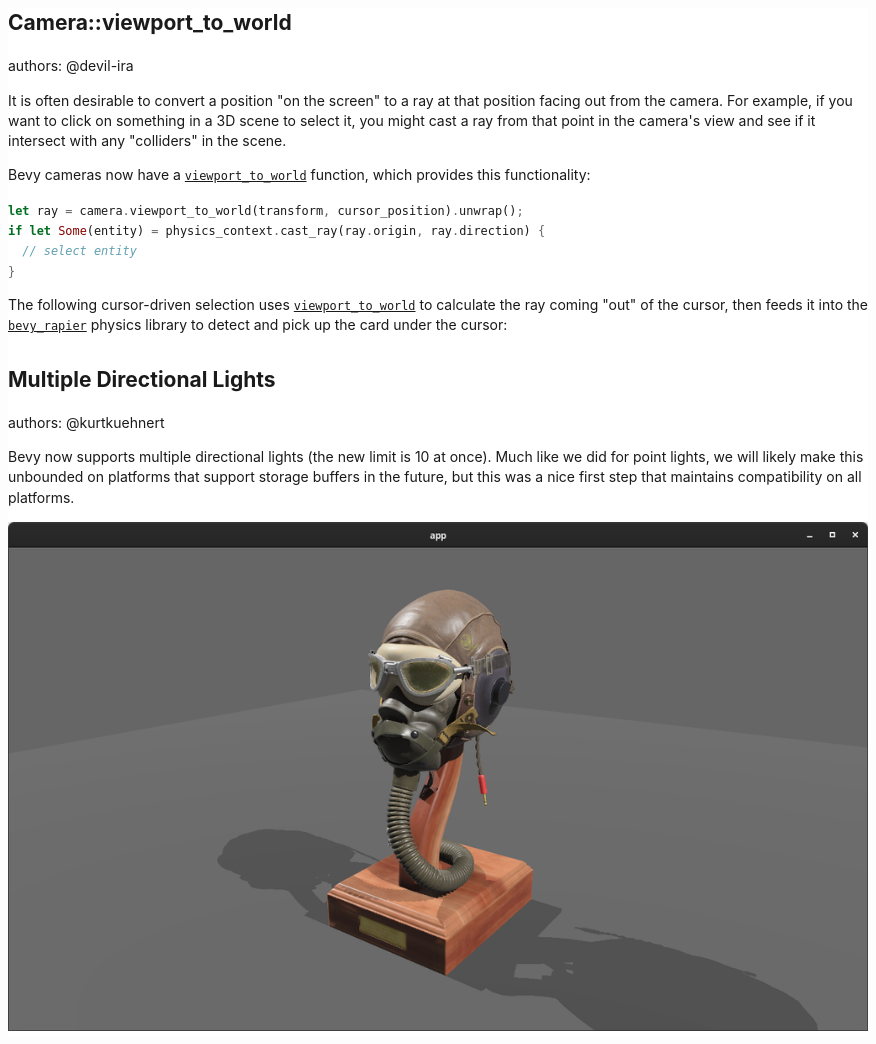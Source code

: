 ## Camera::viewport_to_world

<div class="release-feature-authors">authors: @devil-ira</div>

It is often desirable to convert a position "on the screen" to a ray at that position facing out from the camera. For example, if you want to click on something in a 3D scene to select it, you might cast a ray from that point in the camera's view and see if it intersect with any "colliders" in the scene.

Bevy cameras now have a [`viewport_to_world`] function, which provides this functionality:

```rust
let ray = camera.viewport_to_world(transform, cursor_position).unwrap();
if let Some(entity) = physics_context.cast_ray(ray.origin, ray.direction) {
  // select entity
}
```

The following cursor-driven selection uses [`viewport_to_world`] to calculate the ray coming "out" of the cursor, then feeds it into the [`bevy_rapier`](https://rapier.rs/docs/user_guides/bevy_plugin/getting_started_bevy) physics library to detect and pick up the card under the cursor:

<video controls loop><source  src="viewport_to_world.mp4" type="video/mp4"/></video>

[`viewport_to_world`]: https://docs.rs/bevy/0.9.0/bevy/render/camera/struct.Camera.html#method.viewport_to_world

## Multiple Directional Lights

<div class="release-feature-authors">authors: @kurtkuehnert</div>

Bevy now supports multiple directional lights (the new limit is 10 at once). Much like we did for point lights, we will likely make this unbounded on platforms that support storage buffers in the future, but this was a nice first step that maintains compatibility on all platforms.

![multiple directional](multiple_directional.png)


[`BloomSettings`]: https://docs.rs/bevy/0.9.0/bevy/core_pipeline/bloom/struct.BloomSettings.html
[`TextureFormat`]: https://docs.rs/bevy/0.9.0/bevy/render/render_resource/enum.TextureFormat.html
[`DynamicSceneBuilder`]: https://docs.rs/bevy/0.9.0/bevy/scene/struct.DynamicSceneBuilder.html
[`Scene`]: https://docs.rs/bevy/0.9.0/bevy/scene/struct.Scene.html
[`DynamicScene`]: https://docs.rs/bevy/0.9.0/bevy/scene/struct.DynamicScene.html
[`Bundle`]: https://docs.rs/bevy/0.9.0/bevy/ecs/bundle/trait.Bundle.html
[`Component`]: https://docs.rs/bevy/0.9.0/bevy/ecs/component/trait.Component.html
[`World`]: https://docs.rs/bevy/0.9.0/bevy/ecs/world/struct.World.html
[`System`]: https://docs.rs/bevy/0.9.0/bevy/ecs/system/trait.System.html
[`QueryState`]: https://docs.rs/bevy/0.9.0/bevy/ecs/query/struct.QueryState.html
[`SystemState`]: https://docs.rs/bevy/0.9.0/bevy/ecs/system/struct.SystemState.html
[`Local`]: https://docs.rs/bevy/0.9.0/bevy/ecs/system/struct.Local.html
[`WorldQuery`]: https://docs.rs/bevy/0.9.0/bevy/ecs/query/trait.WorldQuery.html
[`Resource`]: https://docs.rs/bevy/0.9.0/bevy/ecs/system/trait.Resource.html
[`Reflect`]: https://docs.rs/bevy/0.9.0/bevy/reflect/trait.Reflect.html
[`Sprite`]: https://docs.rs/bevy/0.9.0/bevy/sprite/struct.Sprite.html
[`TextureAtlasSprite`]: https://docs.rs/bevy/0.9.0/bevy/sprite/struct.TextureAtlasSprite.html
[`ZIndex`]: https://docs.rs/bevy/0.9.0/bevy/ui/enum.ZIndex.html
[`UiScale`]: https://docs.rs/bevy/0.9.0/bevy/ui/struct.UiScale.html
[`Time`]: https://docs.rs/bevy/0.9.0/bevy/time/struct.Time.html
[6545]: https://github.com/bevyengine/bevy/pull/6545
[6543]: https://github.com/bevyengine/bevy/pull/6543
[6533]: https://github.com/bevyengine/bevy/pull/6533
[6515]: https://github.com/bevyengine/bevy/pull/6515
[6509]: https://github.com/bevyengine/bevy/pull/6509
[6502]: https://github.com/bevyengine/bevy/pull/6502
[6494]: https://github.com/bevyengine/bevy/pull/6494
[6488]: https://github.com/bevyengine/bevy/pull/6488
[6487]: https://github.com/bevyengine/bevy/pull/6487
[6485]: https://github.com/bevyengine/bevy/pull/6485
[6481]: https://github.com/bevyengine/bevy/pull/6481
[6479]: https://github.com/bevyengine/bevy/pull/6479
[6478]: https://github.com/bevyengine/bevy/pull/6478
[6473]: https://github.com/bevyengine/bevy/pull/6473
[6470]: https://github.com/bevyengine/bevy/pull/6470
[6468]: https://github.com/bevyengine/bevy/pull/6468
[6464]: https://github.com/bevyengine/bevy/pull/6464
[6461]: https://github.com/bevyengine/bevy/pull/6461
[6460]: https://github.com/bevyengine/bevy/pull/6460
[6459]: https://github.com/bevyengine/bevy/pull/6459
[6452]: https://github.com/bevyengine/bevy/pull/6452
[6444]: https://github.com/bevyengine/bevy/pull/6444
[6443]: https://github.com/bevyengine/bevy/pull/6443
[6442]: https://github.com/bevyengine/bevy/pull/6442
[6439]: https://github.com/bevyengine/bevy/pull/6439
[6437]: https://github.com/bevyengine/bevy/pull/6437
[6429]: https://github.com/bevyengine/bevy/pull/6429
[6427]: https://github.com/bevyengine/bevy/pull/6427
[6425]: https://github.com/bevyengine/bevy/pull/6425
[6423]: https://github.com/bevyengine/bevy/pull/6423
[6422]: https://github.com/bevyengine/bevy/pull/6422
[6416]: https://github.com/bevyengine/bevy/pull/6416
[6415]: https://github.com/bevyengine/bevy/pull/6415
[6411]: https://github.com/bevyengine/bevy/pull/6411
[6410]: https://github.com/bevyengine/bevy/pull/6410
[6401]: https://github.com/bevyengine/bevy/pull/6401
[6400]: https://github.com/bevyengine/bevy/pull/6400
[6398]: https://github.com/bevyengine/bevy/pull/6398
[6397]: https://github.com/bevyengine/bevy/pull/6397
[6393]: https://github.com/bevyengine/bevy/pull/6393
[6392]: https://github.com/bevyengine/bevy/pull/6392
[6384]: https://github.com/bevyengine/bevy/pull/6384
[6382]: https://github.com/bevyengine/bevy/pull/6382
[6381]: https://github.com/bevyengine/bevy/pull/6381
[6380]: https://github.com/bevyengine/bevy/pull/6380
[6379]: https://github.com/bevyengine/bevy/pull/6379
[6374]: https://github.com/bevyengine/bevy/pull/6374
[6372]: https://github.com/bevyengine/bevy/pull/6372
[6360]: https://github.com/bevyengine/bevy/pull/6360
[6357]: https://github.com/bevyengine/bevy/pull/6357
[6354]: https://github.com/bevyengine/bevy/pull/6354
[6351]: https://github.com/bevyengine/bevy/pull/6351
[6350]: https://github.com/bevyengine/bevy/pull/6350
[6349]: https://github.com/bevyengine/bevy/pull/6349
[6345]: https://github.com/bevyengine/bevy/pull/6345
[6342]: https://github.com/bevyengine/bevy/pull/6342
[6341]: https://github.com/bevyengine/bevy/pull/6341
[6337]: https://github.com/bevyengine/bevy/pull/6337
[6336]: https://github.com/bevyengine/bevy/pull/6336
[6331]: https://github.com/bevyengine/bevy/pull/6331
[6329]: https://github.com/bevyengine/bevy/pull/6329
[6321]: https://github.com/bevyengine/bevy/pull/6321
[6319]: https://github.com/bevyengine/bevy/pull/6319
[6318]: https://github.com/bevyengine/bevy/pull/6318
[6308]: https://github.com/bevyengine/bevy/pull/6308
[6303]: https://github.com/bevyengine/bevy/pull/6303
[6290]: https://github.com/bevyengine/bevy/pull/6290
[6288]: https://github.com/bevyengine/bevy/pull/6288
[6274]: https://github.com/bevyengine/bevy/pull/6274
[6273]: https://github.com/bevyengine/bevy/pull/6273
[6268]: https://github.com/bevyengine/bevy/pull/6268
[6257]: https://github.com/bevyengine/bevy/pull/6257
[6249]: https://github.com/bevyengine/bevy/pull/6249
[6248]: https://github.com/bevyengine/bevy/pull/6248
[6247]: https://github.com/bevyengine/bevy/pull/6247
[6242]: https://github.com/bevyengine/bevy/pull/6242
[6237]: https://github.com/bevyengine/bevy/pull/6237
[6233]: https://github.com/bevyengine/bevy/pull/6233
[6232]: https://github.com/bevyengine/bevy/pull/6232
[6230]: https://github.com/bevyengine/bevy/pull/6230
[6229]: https://github.com/bevyengine/bevy/pull/6229
[6227]: https://github.com/bevyengine/bevy/pull/6227
[6222]: https://github.com/bevyengine/bevy/pull/6222
[6218]: https://github.com/bevyengine/bevy/pull/6218
[6214]: https://github.com/bevyengine/bevy/pull/6214
[6211]: https://github.com/bevyengine/bevy/pull/6211
[6210]: https://github.com/bevyengine/bevy/pull/6210
[6209]: https://github.com/bevyengine/bevy/pull/6209
[6200]: https://github.com/bevyengine/bevy/pull/6200
[6199]: https://github.com/bevyengine/bevy/pull/6199
[6194]: https://github.com/bevyengine/bevy/pull/6194
[6193]: https://github.com/bevyengine/bevy/pull/6193
[6192]: https://github.com/bevyengine/bevy/pull/6192
[6191]: https://github.com/bevyengine/bevy/pull/6191
[6189]: https://github.com/bevyengine/bevy/pull/6189
[6187]: https://github.com/bevyengine/bevy/pull/6187
[6185]: https://github.com/bevyengine/bevy/pull/6185
[6180]: https://github.com/bevyengine/bevy/pull/6180
[6176]: https://github.com/bevyengine/bevy/pull/6176
[6170]: https://github.com/bevyengine/bevy/pull/6170
[6167]: https://github.com/bevyengine/bevy/pull/6167
[6159]: https://github.com/bevyengine/bevy/pull/6159
[6158]: https://github.com/bevyengine/bevy/pull/6158
[6152]: https://github.com/bevyengine/bevy/pull/6152
[6140]: https://github.com/bevyengine/bevy/pull/6140
[6134]: https://github.com/bevyengine/bevy/pull/6134
[6133]: https://github.com/bevyengine/bevy/pull/6133
[6132]: https://github.com/bevyengine/bevy/pull/6132
[6127]: https://github.com/bevyengine/bevy/pull/6127
[6126]: https://github.com/bevyengine/bevy/pull/6126
[6123]: https://github.com/bevyengine/bevy/pull/6123
[6121]: https://github.com/bevyengine/bevy/pull/6121
[6115]: https://github.com/bevyengine/bevy/pull/6115
[6114]: https://github.com/bevyengine/bevy/pull/6114
[6113]: https://github.com/bevyengine/bevy/pull/6113
[6107]: https://github.com/bevyengine/bevy/pull/6107
[6100]: https://github.com/bevyengine/bevy/pull/6100
[6088]: https://github.com/bevyengine/bevy/pull/6088
[6087]: https://github.com/bevyengine/bevy/pull/6087
[6084]: https://github.com/bevyengine/bevy/pull/6084
[6083]: https://github.com/bevyengine/bevy/pull/6083
[6074]: https://github.com/bevyengine/bevy/pull/6074
[6068]: https://github.com/bevyengine/bevy/pull/6068
[6066]: https://github.com/bevyengine/bevy/pull/6066
[6057]: https://github.com/bevyengine/bevy/pull/6057
[6054]: https://github.com/bevyengine/bevy/pull/6054
[6049]: https://github.com/bevyengine/bevy/pull/6049
[6047]: https://github.com/bevyengine/bevy/pull/6047
[6039]: https://github.com/bevyengine/bevy/pull/6039
[6029]: https://github.com/bevyengine/bevy/pull/6029
[6025]: https://github.com/bevyengine/bevy/pull/6025
[6023]: https://github.com/bevyengine/bevy/pull/6023
[6020]: https://github.com/bevyengine/bevy/pull/6020
[6017]: https://github.com/bevyengine/bevy/pull/6017
[6015]: https://github.com/bevyengine/bevy/pull/6015
[6014]: https://github.com/bevyengine/bevy/pull/6014
[6009]: https://github.com/bevyengine/bevy/pull/6009
[6008]: https://github.com/bevyengine/bevy/pull/6008
[6000]: https://github.com/bevyengine/bevy/pull/6000
[5994]: https://github.com/bevyengine/bevy/pull/5994
[5993]: https://github.com/bevyengine/bevy/pull/5993
[5991]: https://github.com/bevyengine/bevy/pull/5991
[5988]: https://github.com/bevyengine/bevy/pull/5988
[5987]: https://github.com/bevyengine/bevy/pull/5987
[5982]: https://github.com/bevyengine/bevy/pull/5982
[5978]: https://github.com/bevyengine/bevy/pull/5978
[5971]: https://github.com/bevyengine/bevy/pull/5971
[5968]: https://github.com/bevyengine/bevy/pull/5968
[5957]: https://github.com/bevyengine/bevy/pull/5957
[5952]: https://github.com/bevyengine/bevy/pull/5952
[5949]: https://github.com/bevyengine/bevy/pull/5949
[5948]: https://github.com/bevyengine/bevy/pull/5948
[5947]: https://github.com/bevyengine/bevy/pull/5947
[5945]: https://github.com/bevyengine/bevy/pull/5945
[5942]: https://github.com/bevyengine/bevy/pull/5942
[5923]: https://github.com/bevyengine/bevy/pull/5923
[5917]: https://github.com/bevyengine/bevy/pull/5917
[5916]: https://github.com/bevyengine/bevy/pull/5916
[5895]: https://github.com/bevyengine/bevy/pull/5895
[5886]: https://github.com/bevyengine/bevy/pull/5886
[5883]: https://github.com/bevyengine/bevy/pull/5883
[5878]: https://github.com/bevyengine/bevy/pull/5878
[5877]: https://github.com/bevyengine/bevy/pull/5877
[5871]: https://github.com/bevyengine/bevy/pull/5871
[5865]: https://github.com/bevyengine/bevy/pull/5865
[5864]: https://github.com/bevyengine/bevy/pull/5864
[5863]: https://github.com/bevyengine/bevy/pull/5863
[5857]: https://github.com/bevyengine/bevy/pull/5857
[5855]: https://github.com/bevyengine/bevy/pull/5855
[5854]: https://github.com/bevyengine/bevy/pull/5854
[5853]: https://github.com/bevyengine/bevy/pull/5853
[5847]: https://github.com/bevyengine/bevy/pull/5847
[5838]: https://github.com/bevyengine/bevy/pull/5838
[5835]: https://github.com/bevyengine/bevy/pull/5835
[5827]: https://github.com/bevyengine/bevy/pull/5827
[5826]: https://github.com/bevyengine/bevy/pull/5826
[5825]: https://github.com/bevyengine/bevy/pull/5825
[5819]: https://github.com/bevyengine/bevy/pull/5819
[5814]: https://github.com/bevyengine/bevy/pull/5814
[5813]: https://github.com/bevyengine/bevy/pull/5813
[5806]: https://github.com/bevyengine/bevy/pull/5806
[5797]: https://github.com/bevyengine/bevy/pull/5797
[5783]: https://github.com/bevyengine/bevy/pull/5783
[5782]: https://github.com/bevyengine/bevy/pull/5782
[5780]: https://github.com/bevyengine/bevy/pull/5780
[5776]: https://github.com/bevyengine/bevy/pull/5776
[5766]: https://github.com/bevyengine/bevy/pull/5766
[5761]: https://github.com/bevyengine/bevy/pull/5761
[5758]: https://github.com/bevyengine/bevy/pull/5758
[5757]: https://github.com/bevyengine/bevy/pull/5757
[5752]: https://github.com/bevyengine/bevy/pull/5752
[5751]: https://github.com/bevyengine/bevy/pull/5751
[5747]: https://github.com/bevyengine/bevy/pull/5747
[5731]: https://github.com/bevyengine/bevy/pull/5731
[5730]: https://github.com/bevyengine/bevy/pull/5730
[5729]: https://github.com/bevyengine/bevy/pull/5729
[5728]: https://github.com/bevyengine/bevy/pull/5728
[5723]: https://github.com/bevyengine/bevy/pull/5723
[5720]: https://github.com/bevyengine/bevy/pull/5720
[5708]: https://github.com/bevyengine/bevy/pull/5708
[5688]: https://github.com/bevyengine/bevy/pull/5688
[5686]: https://github.com/bevyengine/bevy/pull/5686
[5685]: https://github.com/bevyengine/bevy/pull/5685
[5676]: https://github.com/bevyengine/bevy/pull/5676
[5666]: https://github.com/bevyengine/bevy/pull/5666
[5664]: https://github.com/bevyengine/bevy/pull/5664
[5658]: https://github.com/bevyengine/bevy/pull/5658
[5635]: https://github.com/bevyengine/bevy/pull/5635
[5630]: https://github.com/bevyengine/bevy/pull/5630
[5626]: https://github.com/bevyengine/bevy/pull/5626
[5613]: https://github.com/bevyengine/bevy/pull/5613
[5608]: https://github.com/bevyengine/bevy/pull/5608
[5601]: https://github.com/bevyengine/bevy/pull/5601
[5593]: https://github.com/bevyengine/bevy/pull/5593
[5587]: https://github.com/bevyengine/bevy/pull/5587
[5586]: https://github.com/bevyengine/bevy/pull/5586
[5582]: https://github.com/bevyengine/bevy/pull/5582
[5577]: https://github.com/bevyengine/bevy/pull/5577
[5566]: https://github.com/bevyengine/bevy/pull/5566
[5560]: https://github.com/bevyengine/bevy/pull/5560
[5558]: https://github.com/bevyengine/bevy/pull/5558
[5557]: https://github.com/bevyengine/bevy/pull/5557
[5556]: https://github.com/bevyengine/bevy/pull/5556
[5554]: https://github.com/bevyengine/bevy/pull/5554
[5546]: https://github.com/bevyengine/bevy/pull/5546
[5537]: https://github.com/bevyengine/bevy/pull/5537
[5531]: https://github.com/bevyengine/bevy/pull/5531
[5527]: https://github.com/bevyengine/bevy/pull/5527
[5512]: https://github.com/bevyengine/bevy/pull/5512
[5509]: https://github.com/bevyengine/bevy/pull/5509
[5495]: https://github.com/bevyengine/bevy/pull/5495
[5483]: https://github.com/bevyengine/bevy/pull/5483
[5481]: https://github.com/bevyengine/bevy/pull/5481
[5473]: https://github.com/bevyengine/bevy/pull/5473
[5461]: https://github.com/bevyengine/bevy/pull/5461
[5413]: https://github.com/bevyengine/bevy/pull/5413
[5409]: https://github.com/bevyengine/bevy/pull/5409
[5402]: https://github.com/bevyengine/bevy/pull/5402
[5340]: https://github.com/bevyengine/bevy/pull/5340
[5325]: https://github.com/bevyengine/bevy/pull/5325
[5321]: https://github.com/bevyengine/bevy/pull/5321
[5296]: https://github.com/bevyengine/bevy/pull/5296
[5264]: https://github.com/bevyengine/bevy/pull/5264
[5250]: https://github.com/bevyengine/bevy/pull/5250
[5205]: https://github.com/bevyengine/bevy/pull/5205
[5096]: https://github.com/bevyengine/bevy/pull/5096
[4992]: https://github.com/bevyengine/bevy/pull/4992
[4970]: https://github.com/bevyengine/bevy/pull/4970
[4919]: https://github.com/bevyengine/bevy/pull/4919
[4809]: https://github.com/bevyengine/bevy/pull/4809
[4800]: https://github.com/bevyengine/bevy/pull/4800
[4761]: https://github.com/bevyengine/bevy/pull/4761
[4724]: https://github.com/bevyengine/bevy/pull/4724
[4466]: https://github.com/bevyengine/bevy/pull/4466
[4460]: https://github.com/bevyengine/bevy/pull/4460
[4452]: https://github.com/bevyengine/bevy/pull/4452
[4352]: https://github.com/bevyengine/bevy/pull/4352
[4109]: https://github.com/bevyengine/bevy/pull/4109
[3425]: https://github.com/bevyengine/bevy/pull/3425
[3009]: https://github.com/bevyengine/bevy/pull/3009
[2975]: https://github.com/bevyengine/bevy/pull/2975
